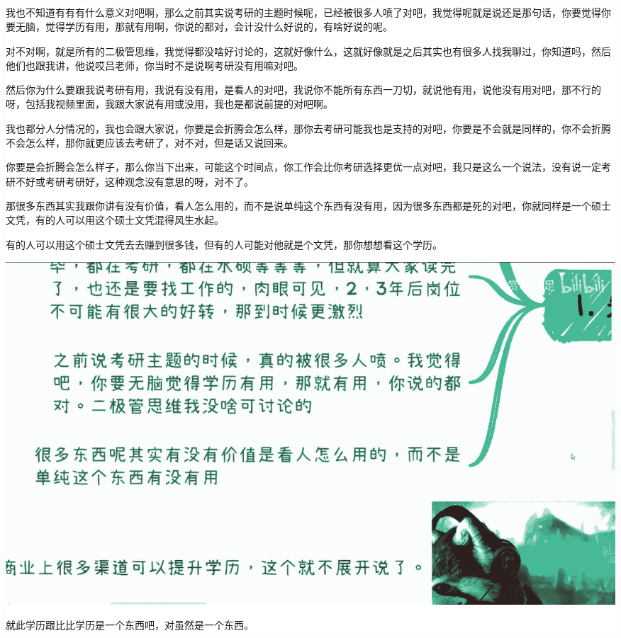 我也不知道有有有什么意义对吧啊，那么之前其实说考研的主题时候呢，已经被很多人喷了对吧，我觉得呢就是说还是那句话，你要觉得你要无脑，觉得学历有用，那就有用啊，你说的都对，会计没什么好说的，有啥好说的呢。

对不对啊，就是所有的二极管思维，我觉得都没啥好讨论的，这就好像什么，这就好像就是之后其实也有很多人找我聊过，你知道吗，然后他们也跟我讲，他说哎吕老师，你当时不是说啊考研没有用嘛对吧。

然后你为什么要跟我说考研有用，我说有没有用，是看人的对吧，我说你不能所有东西一刀切，就说他有用，说他没有用对吧，那不行的呀，包括我视频里面，我跟大家说有用或没用，我也是都说前提的对吧啊。

我也都分人分情况的，我也会跟大家说，你要是会折腾会怎么样，那你去考研可能我也是支持的对吧，你要是不会就是同样的，你不会折腾不会怎么样，那你就更应该去考研了，对不对，但是话又说回来。

你要是会折腾会怎么样子，那么你当下出来，可能这个时间点，你工作会比你考研选择更优一点对吧，我只是这么一个说法，没有说一定考研不好或考研考研好，这种观念没有意思的呀，对不了。

那很多东西其实我跟你讲有没有价值，看人怎么用的，而不是说单纯这个东西有没有用，因为很多东西都是死的对吧，你就同样是一个硕士文凭，有的人可以用这个硕士文凭混得风生水起。

有的人可以用这个硕士文凭去去赚到很多钱，但有的人可能对他就是个文凭，那你想想看这个学历。

![](img/da17da74d8476e78852b006ced6f1ad1_10.png)

就此学历跟比比学历是一个东西吧，对虽然是一个东西。
